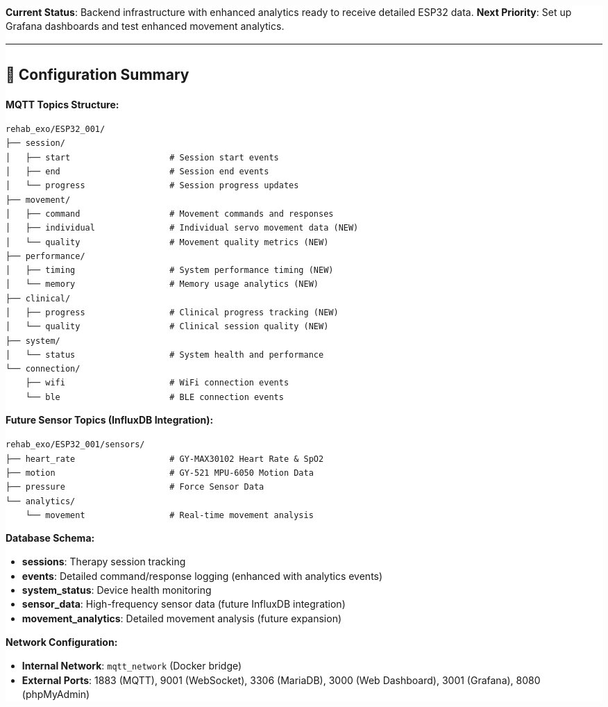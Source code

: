 **Current Status**: Backend infrastructure with enhanced analytics ready to receive detailed ESP32 data.
**Next Priority**: Set up Grafana dashboards and test enhanced movement analytics.

---

## 📝 **Configuration Summary**

**MQTT Topics Structure:**
```
rehab_exo/ESP32_001/
├── session/
│   ├── start                    # Session start events
│   ├── end                      # Session end events
│   └── progress                 # Session progress updates
├── movement/
│   ├── command                  # Movement commands and responses
│   ├── individual               # Individual servo movement data (NEW)
│   └── quality                  # Movement quality metrics (NEW)
├── performance/
│   ├── timing                   # System performance timing (NEW)
│   └── memory                   # Memory usage analytics (NEW)
├── clinical/
│   ├── progress                 # Clinical progress tracking (NEW)
│   └── quality                  # Clinical session quality (NEW)
├── system/
│   └── status                   # System health and performance
└── connection/
    ├── wifi                     # WiFi connection events
    └── ble                      # BLE connection events
```

**Future Sensor Topics (InfluxDB Integration):**
```
rehab_exo/ESP32_001/sensors/
├── heart_rate                   # GY-MAX30102 Heart Rate & SpO2
├── motion                       # GY-521 MPU-6050 Motion Data
├── pressure                     # Force Sensor Data
└── analytics/
    └── movement                 # Real-time movement analysis
```

**Database Schema:**
- **sessions**: Therapy session tracking
- **events**: Detailed command/response logging (enhanced with analytics events)
- **system_status**: Device health monitoring
- **sensor_data**: High-frequency sensor data (future InfluxDB integration)
- **movement_analytics**: Detailed movement analysis (future expansion)

**Network Configuration:**
- **Internal Network**: `mqtt_network` (Docker bridge)
- **External Ports**: 1883 (MQTT), 9001 (WebSocket), 3306 (MariaDB), 3000 (Web Dashboard), 3001 (Grafana), 8080 (phpMyAdmin)
